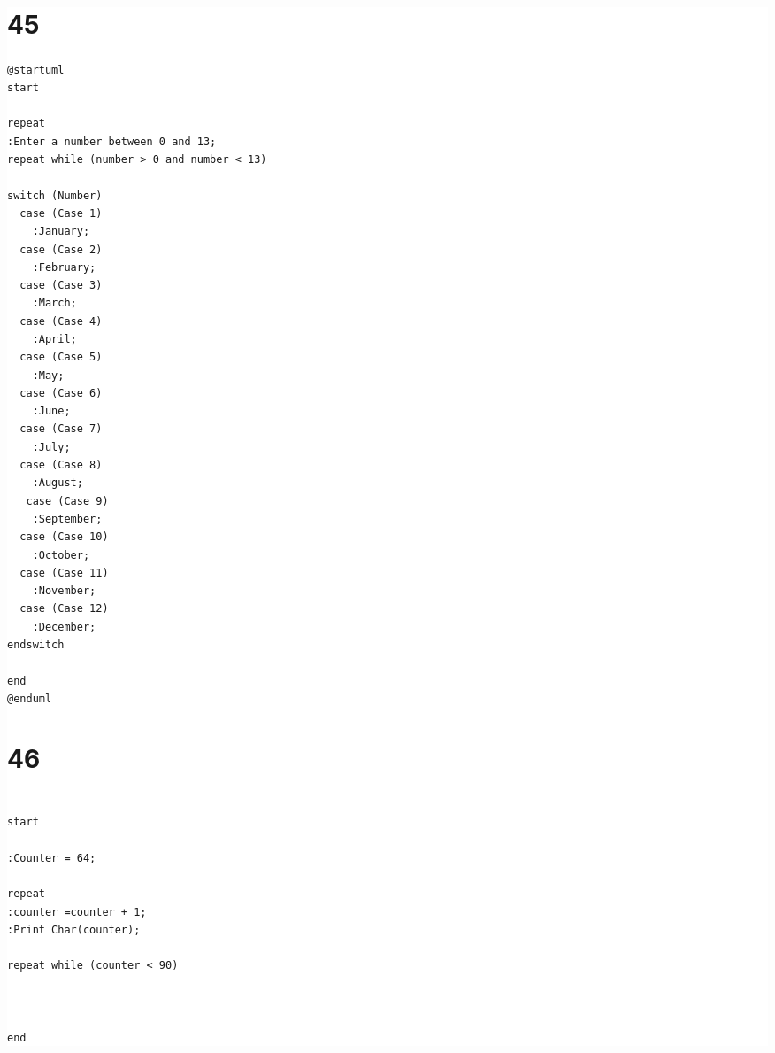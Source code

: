 

# 45



```plantuml 
@startuml
start

repeat 
:Enter a number between 0 and 13;
repeat while (number > 0 and number < 13)

switch (Number)
  case (Case 1)
    :January;
  case (Case 2)
    :February;
  case (Case 3)
    :March;
  case (Case 4)
    :April;
  case (Case 5)
    :May;
  case (Case 6)
    :June;
  case (Case 7)
    :July;
  case (Case 8)
    :August;
   case (Case 9)
    :September;
  case (Case 10)
    :October;
  case (Case 11)
    :November;
  case (Case 12)
    :December;
endswitch

end
@enduml 

```



# 46

```plantuml 

start

:Counter = 64;

repeat 
:counter =counter + 1;
:Print Char(counter);

repeat while (counter < 90)



end
```